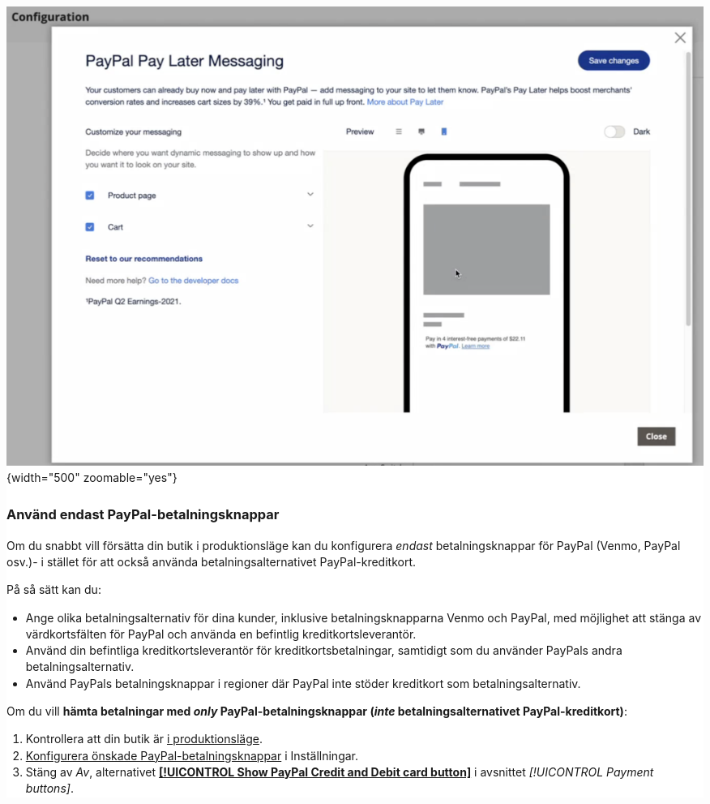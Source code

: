 ![Betala senare meddelanden](assets/pay-later-messaging.png){width="500" zoomable="yes"}

### Använd endast PayPal-betalningsknappar

Om du snabbt vill försätta din butik i produktionsläge kan du konfigurera _endast_ betalningsknappar för PayPal (Venmo, PayPal osv.)- i stället för att också använda betalningsalternativet PayPal-kreditkort.

På så sätt kan du:

* Ange olika betalningsalternativ för dina kunder, inklusive betalningsknapparna Venmo och PayPal, med möjlighet att stänga av värdkortsfälten för PayPal och använda en befintlig kreditkortsleverantör.
* Använd din befintliga kreditkortsleverantör för kreditkortsbetalningar, samtidigt som du använder PayPals andra betalningsalternativ.
* Använd PayPals betalningsknappar i regioner där PayPal inte stöder kreditkort som betalningsalternativ.

Om du vill **hämta betalningar med _only_ PayPal-betalningsknappar (_inte_ betalningsalternativet PayPal-kreditkort)**:

1. Kontrollera att din butik är [i produktionsläge](configure-admin.md#enable-payment-services).
1. [Konfigurera önskade PayPal-betalningsknappar](configure-admin.md#payment-buttons) i Inställningar.
1. Stäng av _Av_, alternativet **[[!UICONTROL Show PayPal Credit and Debit card button]](configure-admin.md#payment-buttons)** i avsnittet _[!UICONTROL Payment buttons]_.
